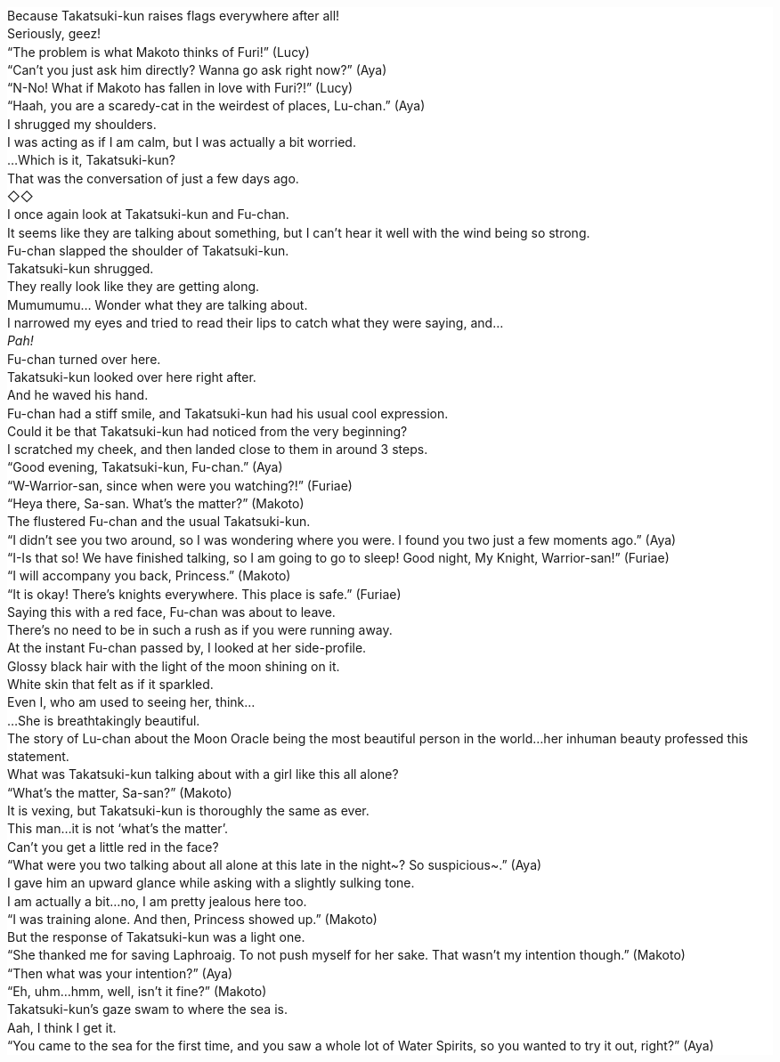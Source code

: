 Because Takatsuki-kun raises flags everywhere after all! <br/>
Seriously, geez! <br/>
“The problem is what Makoto thinks of Furi!” (Lucy)<br/>
“Can’t you just ask him directly? Wanna go ask right now?” (Aya)<br/>
“N-No! What if Makoto has fallen in love with Furi?!” (Lucy)<br/>
“Haah, you are a scaredy-cat in the weirdest of places, Lu-chan.” (Aya)<br/>
I shrugged my shoulders. <br/>
I was acting as if I am calm, but I was actually a bit worried.<br/>
…Which is it, Takatsuki-kun?<br/>
That was the conversation of just a few days ago.<br/>
◇◇<br/>
I once again look at Takatsuki-kun and Fu-chan.<br/>
It seems like they are talking about something, but I can’t hear it well with the wind being so strong.<br/>
Fu-chan slapped the shoulder of Takatsuki-kun.<br/>
Takatsuki-kun shrugged.<br/>
They really look like they are getting along. <br/>
Mumumumu… Wonder what they are talking about.<br/>
I narrowed my eyes and tried to read their lips to catch what they were saying, and…<br/>
*Pah!*<br/>
Fu-chan turned over here.<br/>
Takatsuki-kun looked over here right after.<br/>
And he waved his hand.<br/>
Fu-chan had a stiff smile, and Takatsuki-kun had his usual cool expression.<br/>
Could it be that Takatsuki-kun had noticed from the very beginning?<br/>
I scratched my cheek, and then landed close to them in around 3 steps. <br/>
“Good evening, Takatsuki-kun, Fu-chan.” (Aya)<br/>
“W-Warrior-san, since when were you watching?!” (Furiae)<br/>
“Heya there, Sa-san. What’s the matter?” (Makoto)<br/>
The flustered Fu-chan and the usual Takatsuki-kun.<br/>
“I didn’t see you two around, so I was wondering where you were. I found you two just a few moments ago.” (Aya)<br/>
“I-Is that so! We have finished talking, so I am going to go to sleep! Good night, My Knight, Warrior-san!” (Furiae)<br/>
“I will accompany you back, Princess.” (Makoto)<br/>
“It is okay! There’s knights everywhere. This place is safe.” (Furiae)<br/>
Saying this with a red face, Fu-chan was about to leave.<br/>
There’s no need to be in such a rush as if you were running away. <br/>
At the instant Fu-chan passed by, I looked at her side-profile. <br/>
Glossy black hair with the light of the moon shining on it.<br/>
White skin that felt as if it sparkled.<br/>
Even I, who am used to seeing her, think…<br/>
…She is breathtakingly beautiful.<br/>
The story of Lu-chan about the Moon Oracle being the most beautiful person in the world…her inhuman beauty professed this statement. <br/>
What was Takatsuki-kun talking about with a girl like this all alone?<br/>
“What’s the matter, Sa-san?” (Makoto)<br/>
It is vexing, but Takatsuki-kun is thoroughly the same as ever. <br/>
This man…it is not ‘what’s the matter’.<br/>
Can’t you get a little red in the face? <br/>
“What were you two talking about all alone at this late in the night\~? So suspicious\~.” (Aya)<br/>
I gave him an upward glance while asking with a slightly sulking tone. <br/>
I am actually a bit…no, I am pretty jealous here too.<br/>
“I was training alone. And then, Princess showed up.” (Makoto)<br/>
But the response of Takatsuki-kun was a light one. <br/>
“She thanked me for saving Laphroaig. To not push myself for her sake. That wasn’t my intention though.” (Makoto)<br/>
“Then what was your intention?” (Aya)<br/>
“Eh, uhm…hmm, well, isn’t it fine?” (Makoto)<br/>
Takatsuki-kun’s gaze swam to where the sea is. <br/>
Aah, I think I get it. <br/>
“You came to the sea for the first time, and you saw a whole lot of Water Spirits, so you wanted to try it out, right?” (Aya)<br/>